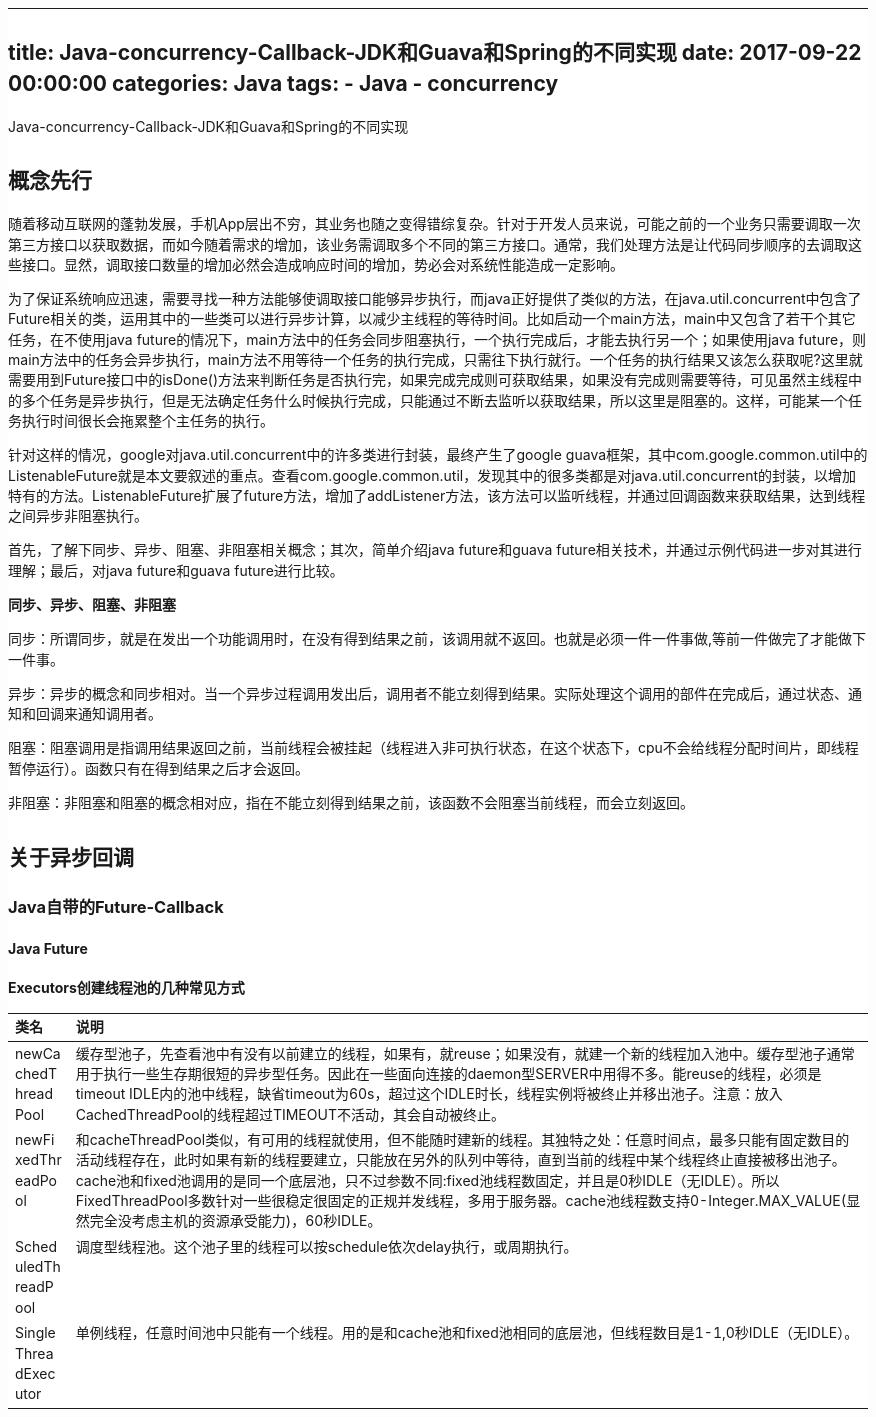 
---
title: Java-concurrency-Callback-JDK和Guava和Spring的不同实现
date: 2017-09-22 00:00:00
categories: Java
tags:
    - Java
    - concurrency
---

Java-concurrency-Callback-JDK和Guava和Spring的不同实现



## 概念先行

随着移动互联网的蓬勃发展，手机App层出不穷，其业务也随之变得错综复杂。针对于开发人员来说，可能之前的一个业务只需要调取一次第三方接口以获取数据，而如今随着需求的增加，该业务需调取多个不同的第三方接口。通常，我们处理方法是让代码同步顺序的去调取这些接口。显然，调取接口数量的增加必然会造成响应时间的增加，势必会对系统性能造成一定影响。

为了保证系统响应迅速，需要寻找一种方法能够使调取接口能够异步执行，而java正好提供了类似的方法，在java.util.concurrent中包含了Future相关的类，运用其中的一些类可以进行异步计算，以减少主线程的等待时间。比如启动一个main方法，main中又包含了若干个其它任务，在不使用java future的情况下，main方法中的任务会同步阻塞执行，一个执行完成后，才能去执行另一个；如果使用java future，则main方法中的任务会异步执行，main方法不用等待一个任务的执行完成，只需往下执行就行。一个任务的执行结果又该怎么获取呢?这里就需要用到Future接口中的isDone()方法来判断任务是否执行完，如果完成完成则可获取结果，如果没有完成则需要等待，可见虽然主线程中的多个任务是异步执行，但是无法确定任务什么时候执行完成，只能通过不断去监听以获取结果，所以这里是阻塞的。这样，可能某一个任务执行时间很长会拖累整个主任务的执行。

针对这样的情况，google对java.util.concurrent中的许多类进行封装，最终产生了google guava框架，其中com.google.common.util中的ListenableFuture就是本文要叙述的重点。查看com.google.common.util，发现其中的很多类都是对java.util.concurrent的封装，以增加特有的方法。ListenableFuture扩展了future方法，增加了addListener方法，该方法可以监听线程，并通过回调函数来获取结果，达到线程之间异步非阻塞执行。

首先，了解下同步、异步、阻塞、非阻塞相关概念；其次，简单介绍java future和guava future相关技术，并通过示例代码进一步对其进行理解；最后，对java future和guava future进行比较。


**同步、异步、阻塞、非阻塞**

同步：所谓同步，就是在发出一个功能调用时，在没有得到结果之前，该调用就不返回。也就是必须一件一件事做,等前一件做完了才能做下一件事。

异步：异步的概念和同步相对。当一个异步过程调用发出后，调用者不能立刻得到结果。实际处理这个调用的部件在完成后，通过状态、通知和回调来通知调用者。

阻塞：阻塞调用是指调用结果返回之前，当前线程会被挂起（线程进入非可执行状态，在这个状态下，cpu不会给线程分配时间片，即线程暂停运行）。函数只有在得到结果之后才会返回。

非阻塞：非阻塞和阻塞的概念相对应，指在不能立刻得到结果之前，该函数不会阻塞当前线程，而会立刻返回。


## 关于异步回调

### Java自带的Future-Callback

#### Java  Future

**Executors创建线程池的几种常见方式**

|类名|	说明|
|:---|:---|
|newCachedThreadPool|	缓存型池子，先查看池中有没有以前建立的线程，如果有，就reuse；如果没有，就建一个新的线程加入池中。缓存型池子通常用于执行一些生存期很短的异步型任务。因此在一些面向连接的daemon型SERVER中用得不多。能reuse的线程，必须是timeout IDLE内的池中线程，缺省timeout为60s，超过这个IDLE时长，线程实例将被终止并移出池子。注意：放入CachedThreadPool的线程超过TIMEOUT不活动，其会自动被终止。|
|newFixedThreadPool|	和cacheThreadPool类似，有可用的线程就使用，但不能随时建新的线程。其独特之处：任意时间点，最多只能有固定数目的活动线程存在，此时如果有新的线程要建立，只能放在另外的队列中等待，直到当前的线程中某个线程终止直接被移出池子。cache池和fixed池调用的是同一个底层池，只不过参数不同:fixed池线程数固定，并且是0秒IDLE（无IDLE）。所以FixedThreadPool多数针对一些很稳定很固定的正规并发线程，多用于服务器。cache池线程数支持0-Integer.MAX_VALUE(显然完全没考虑主机的资源承受能力)，60秒IDLE。|
|ScheduledThreadPool|	调度型线程池。这个池子里的线程可以按schedule依次delay执行，或周期执行。|
|SingleThreadExecutor|	单例线程，任意时间池中只能有一个线程。用的是和cache池和fixed池相同的底层池，但线程数目是1-1,0秒IDLE（无IDLE）。|
